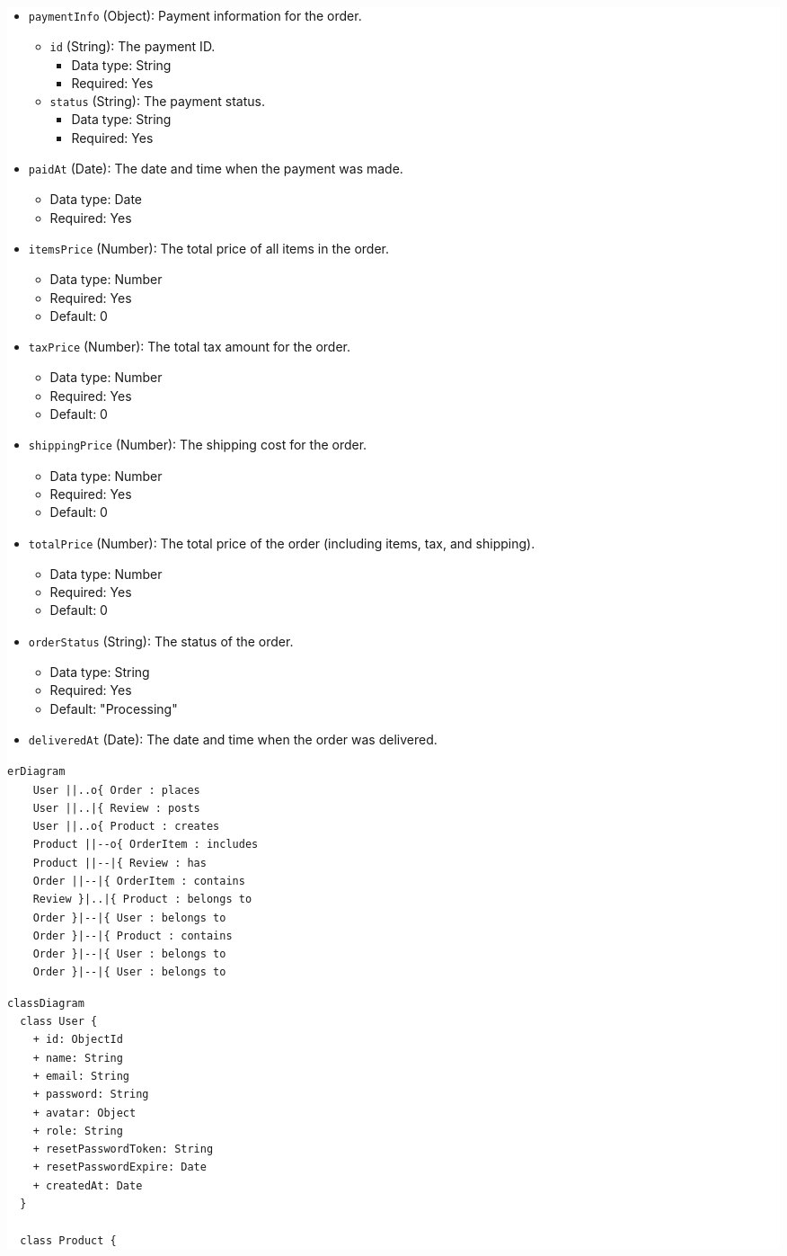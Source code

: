 - `paymentInfo` (Object): Payment information for the order.
  - `id` (String): The payment ID.
    - Data type: String
    - Required: Yes
  - `status` (String): The payment status.
    - Data type: String
    - Required: Yes

- `paidAt` (Date): The date and time when the payment was made.
  - Data type: Date
  - Required: Yes

- `itemsPrice` (Number): The total price of all items in the order.
  - Data type: Number
  - Required: Yes
  - Default: 0

- `taxPrice` (Number): The total tax amount for the order.
  - Data type: Number
  - Required: Yes
  - Default: 0

- `shippingPrice` (Number): The shipping cost for the order.
  - Data type: Number
  - Required: Yes
  - Default: 0

- `totalPrice` (Number): The total price of the order (including items, tax, and shipping).
  - Data type: Number
  - Required: Yes
  - Default: 0

- `orderStatus` (String): The status of the order.
  - Data type: String
  - Required: Yes
  - Default: "Processing"

- `deliveredAt` (Date): The date and time when the order was delivered.

```mermaid
erDiagram
    User ||..o{ Order : places
    User ||..|{ Review : posts
    User ||..o{ Product : creates
    Product ||--o{ OrderItem : includes
    Product ||--|{ Review : has
    Order ||--|{ OrderItem : contains
    Review }|..|{ Product : belongs to
    Order }|--|{ User : belongs to
    Order }|--|{ Product : contains
    Order }|--|{ User : belongs to
    Order }|--|{ User : belongs to
```
```mermaid
classDiagram
  class User {
    + id: ObjectId
    + name: String
    + email: String
    + password: String
    + avatar: Object
    + role: String
    + resetPasswordToken: String
    + resetPasswordExpire: Date
    + createdAt: Date
  }

  class Product {
```